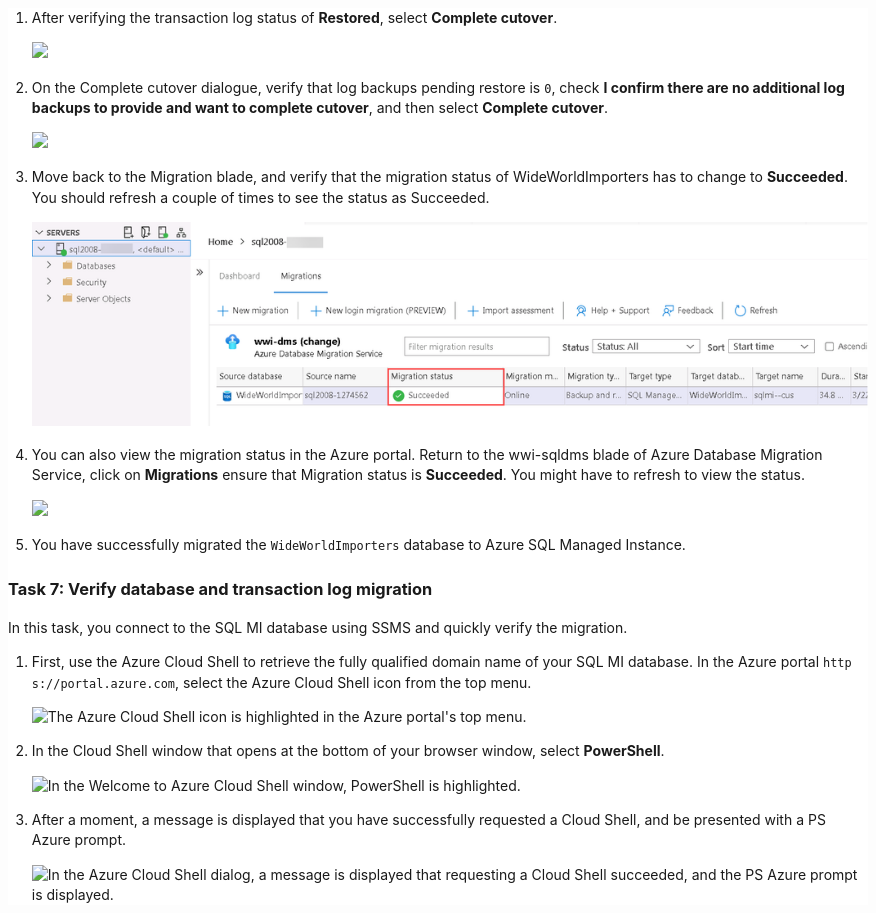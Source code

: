 1. After verifying the transaction log status of **Restored**, select **Complete cutover**.

    ![](media/EX2-task6-s14.png)

1. On the Complete cutover dialogue, verify that log backups pending restore is `0`, check **I confirm there are no additional log backups to provide and want to complete cutover**, and then select **Complete cutover**.

    ![](media/EX2-task6-s15.png)

1. Move back to the Migration blade, and verify that the migration status of WideWorldImporters has to change to **Succeeded**. You should refresh a couple of times to see the status as Succeeded.

    ![](media/data-migration-08.png)

1. You can also view the migration status in the Azure portal. Return to the wwi-sqldms blade of Azure Database Migration Service, click on **Migrations** ensure that Migration status is **Succeeded**. You might have to refresh to view the status.

    ![](media/EX2-task6-s17.png)

1. You have successfully migrated the `WideWorldImporters` database to Azure SQL Managed Instance.

### Task 7: Verify database and transaction log migration

In this task, you connect to the SQL MI database using SSMS and quickly verify the migration.

1. First, use the Azure Cloud Shell to retrieve the fully qualified domain name of your SQL MI database. In the Azure portal `https://portal.azure.com`, select the Azure Cloud Shell icon from the top menu.

   ![The Azure Cloud Shell icon is highlighted in the Azure portal's top menu.](media/cloud-shell-icon.png "Azure Cloud Shell")

2. In the Cloud Shell window that opens at the bottom of your browser window, select **PowerShell**.

   ![In the Welcome to Azure Cloud Shell window, PowerShell is highlighted.](media/cloud-shell-select-powershell.png "Azure Cloud Shell")

3. After a moment, a message is displayed that you have successfully requested a Cloud Shell, and be presented with a PS Azure prompt.

   ![In the Azure Cloud Shell dialog, a message is displayed that requesting a Cloud Shell succeeded, and the PS Azure prompt is displayed.](media/cloud-shell-ps-azure-prompt.png "Azure Cloud Shell")

